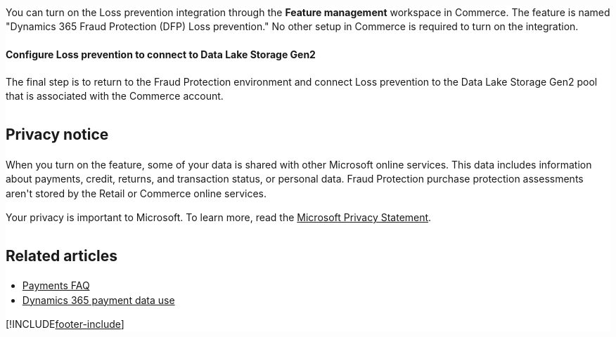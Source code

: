 You can turn on the Loss prevention integration through the **Feature management** workspace in Commerce. The feature is named "Dynamics 365 Fraud Protection (DFP) Loss prevention." No other setup in Commerce is required to turn on the integration.

#### Configure Loss prevention to connect to Data Lake Storage Gen2

The final step is to return to the Fraud Protection environment and connect Loss prevention to the Data Lake Storage Gen2 pool that is associated with the Commerce account. 

## Privacy notice

When you turn on the feature, some of your data is shared with other Microsoft online services. This data includes information about payments, credit, returns, and transaction status, or personal data. Fraud Protection purchase protection assessments aren't stored by the Retail or Commerce online services.

Your privacy is important to Microsoft. To learn more, read the [Microsoft Privacy Statement](https://go.microsoft.com/fwlink/?LinkId=521839).

## Related articles

- [Payments FAQ](/dynamics365/unified-operations/retail/dev-itpro/payments-retail)
- [Dynamics 365 payment data use](../payment-connector-data-fields.md)


[!INCLUDE[footer-include](../../includes/footer-banner.md)]
